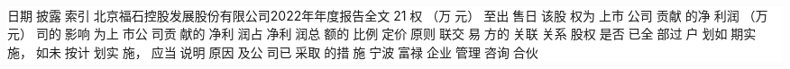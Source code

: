 日期
披露
索引
北京福石控股发展股份有限公司2022年年度报告全文
21
权
（万
元）
至出
售日
该股
权为
上市
公司
贡献
的净
利润
（万
元）
司的
影响
为上
市公
司贡
献的
净利
润占
净利
润总
额的
比例
定价
原则
联交
易
方的
关联
关系
股权
是否
已全
部过
户
划如
期实
施，
如未
按计
划实
施，
应当
说明
原因
及公
司已
采取
的措
施
宁波
富禄
企业
管理
咨询
合伙